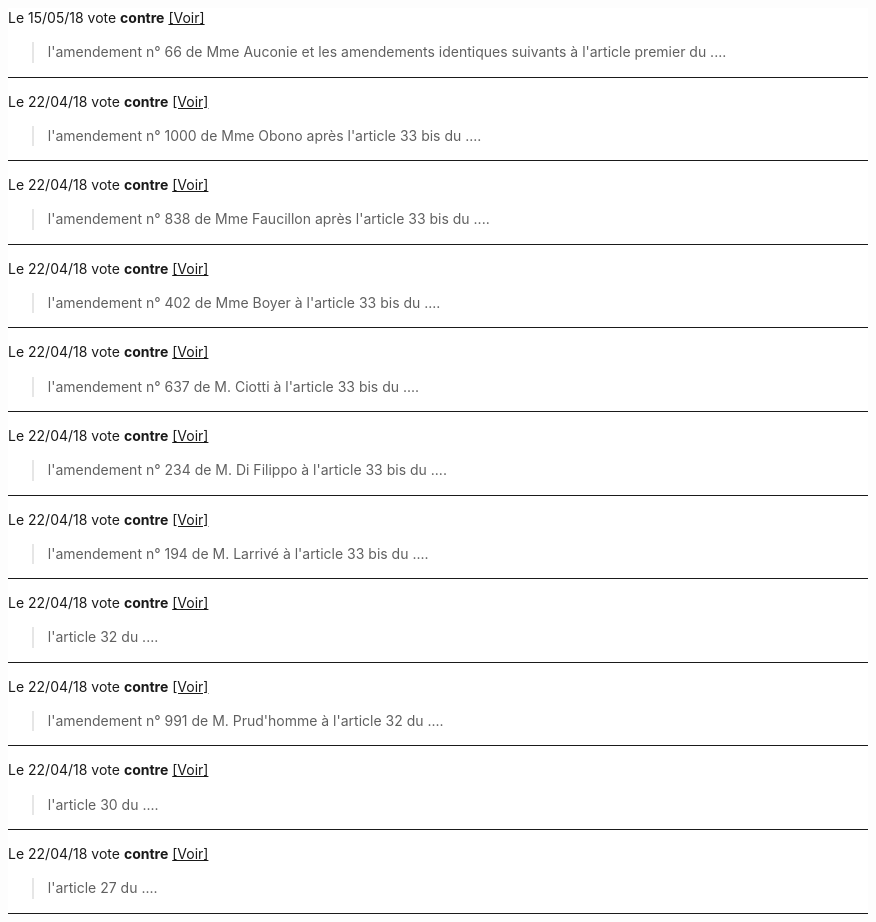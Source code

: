 Le 15/05/18 vote <b class="vote-contre">contre</b> [[Voir]](https://www.nosdeputes.fr//15/scrutin/581)
>l'amendement n° 66 de Mme Auconie et les amendements identiques suivants à l'article premier du ....
            
---
Le 22/04/18 vote <b class="vote-contre">contre</b> [[Voir]](https://www.nosdeputes.fr//15/scrutin/575)
>l'amendement n° 1000 de Mme Obono après l'article 33 bis du ....
            
---
Le 22/04/18 vote <b class="vote-contre">contre</b> [[Voir]](https://www.nosdeputes.fr//15/scrutin/572)
>l'amendement n° 838 de Mme Faucillon après l'article 33 bis du ....
            
---
Le 22/04/18 vote <b class="vote-contre">contre</b> [[Voir]](https://www.nosdeputes.fr//15/scrutin/562)
>l'amendement n° 402 de Mme Boyer à l'article 33 bis du ....
            
---
Le 22/04/18 vote <b class="vote-contre">contre</b> [[Voir]](https://www.nosdeputes.fr//15/scrutin/561)
>l'amendement n° 637 de M. Ciotti à l'article 33 bis du ....
            
---
Le 22/04/18 vote <b class="vote-contre">contre</b> [[Voir]](https://www.nosdeputes.fr//15/scrutin/560)
>l'amendement n° 234 de M. Di Filippo à l'article 33 bis du ....
            
---
Le 22/04/18 vote <b class="vote-contre">contre</b> [[Voir]](https://www.nosdeputes.fr//15/scrutin/559)
>l'amendement n° 194 de M. Larrivé à l'article 33 bis du ....
            
---
Le 22/04/18 vote <b class="vote-contre">contre</b> [[Voir]](https://www.nosdeputes.fr//15/scrutin/557)
>l'article 32 du ....
            
---
Le 22/04/18 vote <b class="vote-contre">contre</b> [[Voir]](https://www.nosdeputes.fr//15/scrutin/556)
>l'amendement n° 991 de M. Prud'homme à l'article 32 du ....
            
---
Le 22/04/18 vote <b class="vote-contre">contre</b> [[Voir]](https://www.nosdeputes.fr//15/scrutin/555)
>l'article 30 du ....
            
---
Le 22/04/18 vote <b class="vote-contre">contre</b> [[Voir]](https://www.nosdeputes.fr//15/scrutin/554)
>l'article 27 du ....
            
---